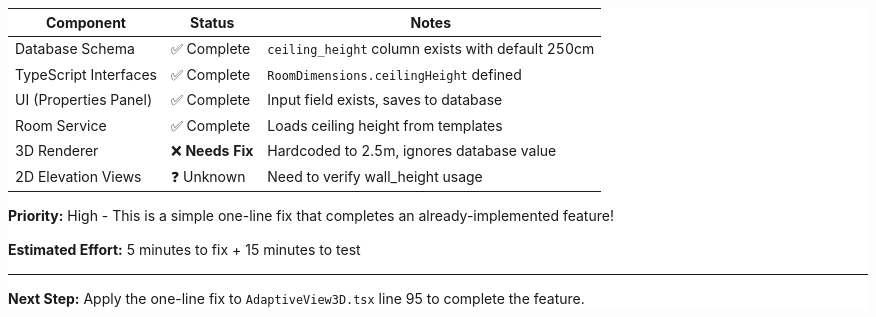 | Component | Status | Notes |
|-----------|--------|-------|
| Database Schema | ✅ Complete | `ceiling_height` column exists with default 250cm |
| TypeScript Interfaces | ✅ Complete | `RoomDimensions.ceilingHeight` defined |
| UI (Properties Panel) | ✅ Complete | Input field exists, saves to database |
| Room Service | ✅ Complete | Loads ceiling height from templates |
| 3D Renderer | ❌ **Needs Fix** | Hardcoded to 2.5m, ignores database value |
| 2D Elevation Views | ❓ Unknown | Need to verify wall_height usage |

**Priority:** High - This is a simple one-line fix that completes an already-implemented feature!

**Estimated Effort:** 5 minutes to fix + 15 minutes to test

---

**Next Step:** Apply the one-line fix to `AdaptiveView3D.tsx` line 95 to complete the feature.
